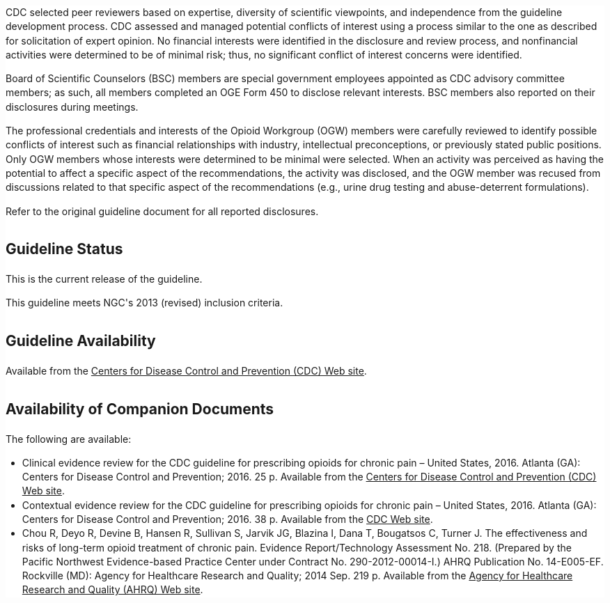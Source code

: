 CDC selected peer reviewers based on expertise, diversity of scientific viewpoints, and independence from the guideline development process. CDC assessed and managed potential conflicts of interest using a process similar to the one as described for solicitation of expert opinion. No financial interests were identified in the disclosure and review process, and nonfinancial activities were determined to be of minimal risk; thus, no significant conflict of interest concerns were identified.

Board of Scientific Counselors (BSC) members are special government employees appointed as CDC advisory committee members; as such, all members completed an OGE Form 450 to disclose relevant interests. BSC members also reported on their disclosures during meetings.

The professional credentials and interests of the Opioid Workgroup (OGW) members were carefully reviewed to identify possible conflicts of interest such as financial relationships with industry, intellectual preconceptions, or previously stated public positions. Only OGW members whose interests were determined to be minimal were selected. When an activity was perceived as having the potential to affect a specific aspect of the recommendations, the activity was disclosed, and the OGW member was recused from discussions related to that specific aspect of the recommendations (e.g., urine drug testing and abuse-deterrent formulations).

Refer to the original guideline document for all reported disclosures.

## Guideline Status



This is the current release of the guideline.

This guideline meets NGC's 2013 (revised) inclusion criteria.

## Guideline Availability



Available from the [Centers for Disease Control and Prevention (CDC) Web site](http://www.cdc.gov/mmwr/volumes/65/rr/pdfs/rr6501e1.pdf "CDC Web site").

## Availability of Companion Documents



The following are available:

  * Clinical evidence review for the CDC guideline for prescribing opioids for chronic pain – United States, 2016. Atlanta (GA): Centers for Disease Control and Prevention; 2016. 25 p. Available from the [Centers for Disease Control and Prevention (CDC) Web site](https://stacks.cdc.gov/view/cdc/38026 "CDC Web site"). 
  * Contextual evidence review for the CDC guideline for prescribing opioids for chronic pain – United States, 2016. Atlanta (GA): Centers for Disease Control and Prevention; 2016. 38 p. Available from the [CDC Web site](http://stacks.cdc.gov/view/cdc/38027 "CDC Web site"). 
  * Chou R, Deyo R, Devine B, Hansen R, Sullivan S, Jarvik JG, Blazina I, Dana T, Bougatsos C, Turner J. The effectiveness and risks of long-term opioid treatment of chronic pain. Evidence Report/Technology Assessment No. 218. (Prepared by the Pacific Northwest Evidence-based Practice Center under Contract No. 290-2012-00014-I.) AHRQ Publication No. 14-E005-EF. Rockville (MD): Agency for Healthcare Research and Quality; 2014 Sep. 219 p. Available from the [Agency for Healthcare Research and Quality (AHRQ) Web site](http://www.effectivehealthcare.ahrq.gov/ehc/products/557/1971/chronic-pain-opioid-treatment-report-141007.pdf "AHRQ Web site"). 
